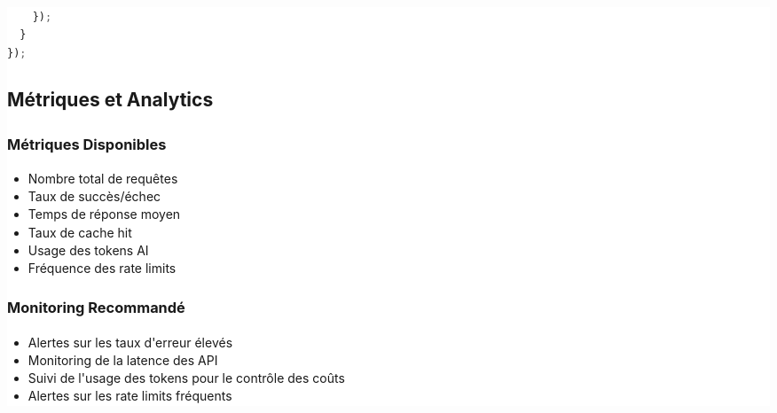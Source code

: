 ```typescript
    });
  }
});
```

## Métriques et Analytics

### Métriques Disponibles
- Nombre total de requêtes
- Taux de succès/échec
- Temps de réponse moyen
- Taux de cache hit
- Usage des tokens AI
- Fréquence des rate limits

### Monitoring Recommandé
- Alertes sur les taux d'erreur élevés
- Monitoring de la latence des API
- Suivi de l'usage des tokens pour le contrôle des coûts
- Alertes sur les rate limits fréquents